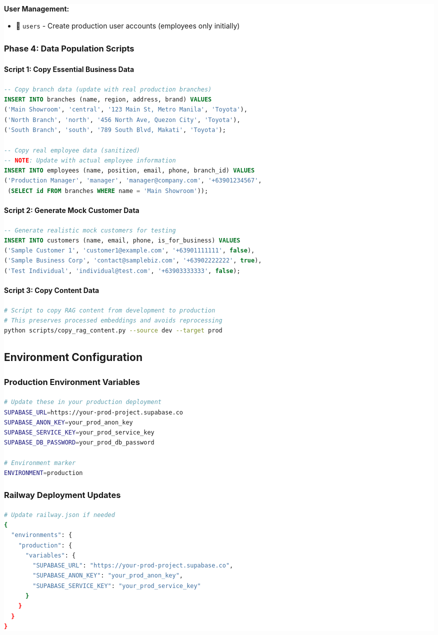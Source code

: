 **User Management:**
- 🔄 `users` - Create production user accounts (employees only initially)

### Phase 4: Data Population Scripts

#### Script 1: Copy Essential Business Data
```sql
-- Copy branch data (update with real production branches)
INSERT INTO branches (name, region, address, brand) VALUES
('Main Showroom', 'central', '123 Main St, Metro Manila', 'Toyota'),
('North Branch', 'north', '456 North Ave, Quezon City', 'Toyota'),
('South Branch', 'south', '789 South Blvd, Makati', 'Toyota');

-- Copy real employee data (sanitized)
-- NOTE: Update with actual employee information
INSERT INTO employees (name, position, email, phone, branch_id) VALUES
('Production Manager', 'manager', 'manager@company.com', '+63901234567', 
 (SELECT id FROM branches WHERE name = 'Main Showroom'));
```

#### Script 2: Generate Mock Customer Data
```sql
-- Generate realistic mock customers for testing
INSERT INTO customers (name, email, phone, is_for_business) VALUES
('Sample Customer 1', 'customer1@example.com', '+63901111111', false),
('Sample Business Corp', 'contact@samplebiz.com', '+63902222222', true),
('Test Individual', 'individual@test.com', '+63903333333', false);
```

#### Script 3: Copy Content Data
```bash
# Script to copy RAG content from development to production
# This preserves processed embeddings and avoids reprocessing
python scripts/copy_rag_content.py --source dev --target prod
```

## Environment Configuration

### Production Environment Variables
```bash
# Update these in your production deployment
SUPABASE_URL=https://your-prod-project.supabase.co
SUPABASE_ANON_KEY=your_prod_anon_key
SUPABASE_SERVICE_KEY=your_prod_service_key
SUPABASE_DB_PASSWORD=your_prod_db_password

# Environment marker
ENVIRONMENT=production
```

### Railway Deployment Updates
```bash
# Update railway.json if needed
{
  "environments": {
    "production": {
      "variables": {
        "SUPABASE_URL": "https://your-prod-project.supabase.co",
        "SUPABASE_ANON_KEY": "your_prod_anon_key",
        "SUPABASE_SERVICE_KEY": "your_prod_service_key"
      }
    }
  }
}
```